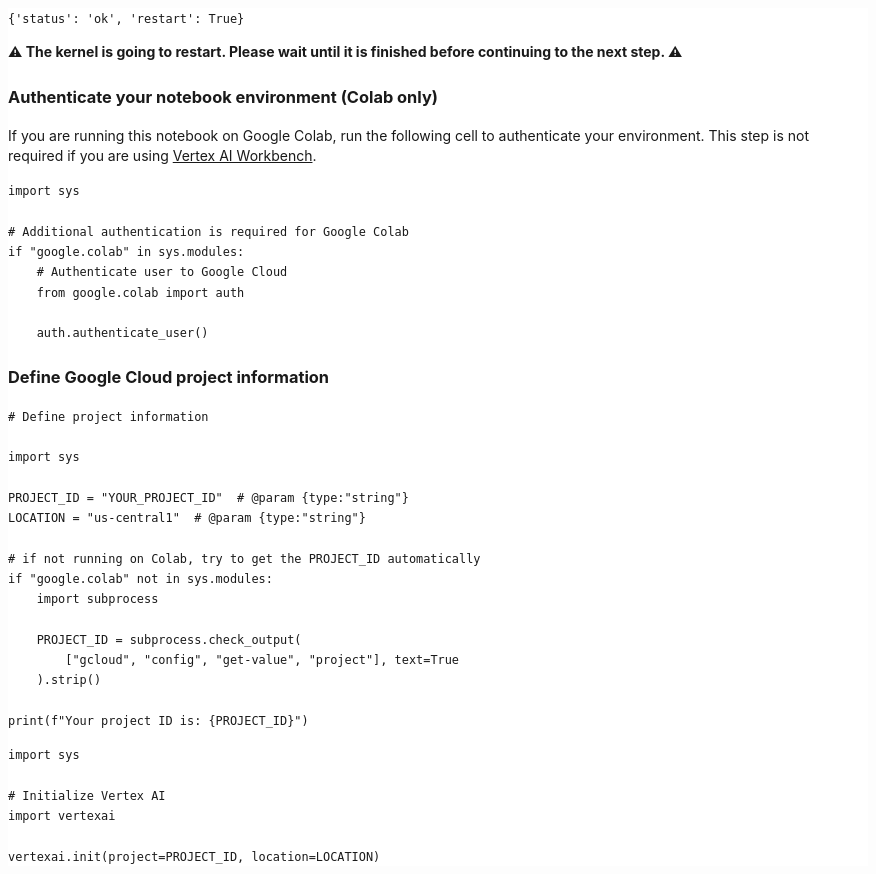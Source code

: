 

    {'status': 'ok', 'restart': True}



<div class="alert alert-block alert-warning">
<b>⚠️ The kernel is going to restart. Please wait until it is finished before continuing to the next step. ⚠️</b>
</div>


### Authenticate your notebook environment (Colab only)

If you are running this notebook on Google Colab, run the following cell to authenticate your environment. This step is not required if you are using [Vertex AI Workbench](https://cloud.google.com/vertex-ai-workbench).



```
import sys

# Additional authentication is required for Google Colab
if "google.colab" in sys.modules:
    # Authenticate user to Google Cloud
    from google.colab import auth

    auth.authenticate_user()
```

### Define Google Cloud project information



```
# Define project information

import sys

PROJECT_ID = "YOUR_PROJECT_ID"  # @param {type:"string"}
LOCATION = "us-central1"  # @param {type:"string"}

# if not running on Colab, try to get the PROJECT_ID automatically
if "google.colab" not in sys.modules:
    import subprocess

    PROJECT_ID = subprocess.check_output(
        ["gcloud", "config", "get-value", "project"], text=True
    ).strip()

print(f"Your project ID is: {PROJECT_ID}")
```


```
import sys

# Initialize Vertex AI
import vertexai

vertexai.init(project=PROJECT_ID, location=LOCATION)
```
